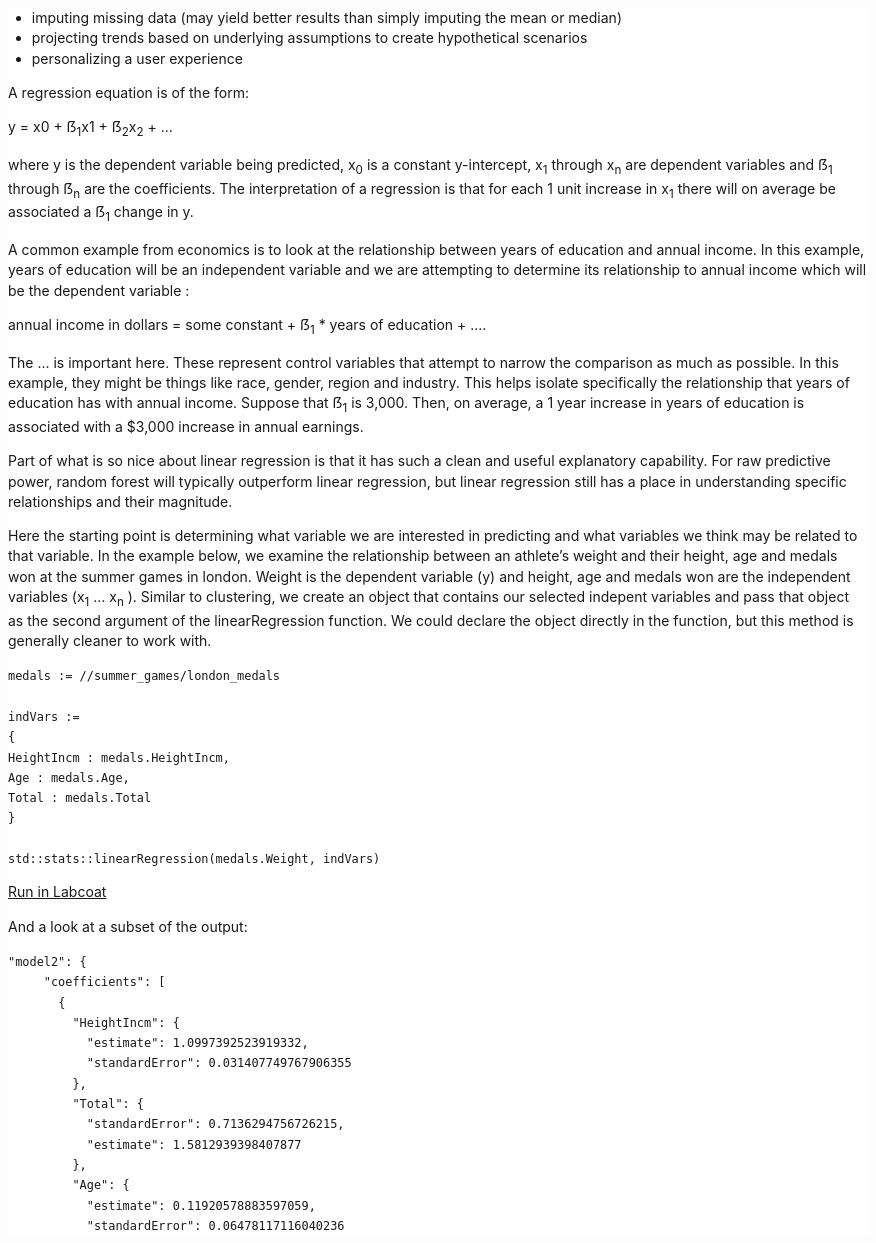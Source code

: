 * imputing missing data (may yield better results than simply imputing the mean or median)
* projecting trends based on underlying assumptions to create hypothetical scenarios
* personalizing a user experience 

A regression equation is of the form:

y = x0 + ẞ<sub>1</sub>x1 + ẞ<sub>2</sub>x<sub>2</sub> + ... 

where y is the dependent variable being predicted, x<sub>0</sub> is a constant y-intercept, x<sub>1</sub> through x<sub>n</sub> are dependent variables and ẞ<sub>1</sub> through ẞ<sub>n</sub> are the coefficients.  The interpretation of a regression is that for each 1 unit increase in x<sub>1</sub> there will on average be associated a ẞ<sub>1</sub> change in y.  

A common example from economics is to look at the relationship between years of education and annual income.  In this example, years of education will be an independent variable and we are attempting to determine its relationship to annual income which will be the dependent variable :

annual income in dollars = some constant + ẞ<sub>1</sub> * years of education + .... 

The ... is important here.  These represent control variables that attempt to narrow the comparison as much as possible.  In this example, they might be things like race, gender, region and industry.  This helps isolate specifically the relationship that years of education has with annual income. Suppose that ẞ<sub>1</sub> is 3,000.  Then, on average, a 1 year increase in years of education is associated with a $3,000 increase in annual earnings.

Part of what is so nice about linear regression is that it has such a clean and useful explanatory capability.  For raw predictive power, random forest will typically outperform linear regression, but linear regression still has a place in understanding specific relationships and their magnitude.  

Here the starting point is determining what variable we are interested in predicting and what variables we think may be related to that variable. In the example below, we examine the relationship between an athlete’s weight and their height, age and medals won at the summer games in london. Weight is the dependent variable (y) and height, age and medals won are the independent variables (x<sub>1</sub> ... x<sub>n</sub> ). Similar to clustering, we create an object that contains our selected indepent variables and pass that object as the second argument of the linearRegression function.  We could declare the object directly in the function, but this method is generally cleaner to work with. 

	medals := //summer_games/london_medals
	
	indVars :=
	{
	HeightIncm : medals.HeightIncm,
	Age : medals.Age,
	Total : medals.Total
	}
	
	std::stats::linearRegression(medals.Weight, indVars)

[Run in Labcoat](https://labcoat.precog.com/?q=medals+%3A%3D+%2F%2Fsummer_games%2Flondon_medals%0A%0AindVars+%3A%3D%0A{%0AHeightIncm+%3A+medals.HeightIncm%2C%0AAge+%3A+medals.Age%2C%0ATotal+%3A+medals.Total%0A}%0A%0Astd%3A%3Astats%3A%3AlinearRegression%28medals.Weight%2C+indVars%29&apiKey=5CDA81E8-9817-438A-A340-F34E578E86F8&analyticsService=https%3A%2F%2Flabcoat.precog.com%2F "Run this query in Labcoat.")

And a look at a subset of the output:

	"model2": {
	     "coefficients": [
	       {
	         "HeightIncm": {
	           "estimate": 1.0997392523919332,
	           "standardError": 0.031407749767906355
	         },
	         "Total": {
	           "standardError": 0.7136294756726215,
	           "estimate": 1.5812939398407877
	         },
	         "Age": {
	           "estimate": 0.11920578883597059,
	           "standardError": 0.06478117116040236